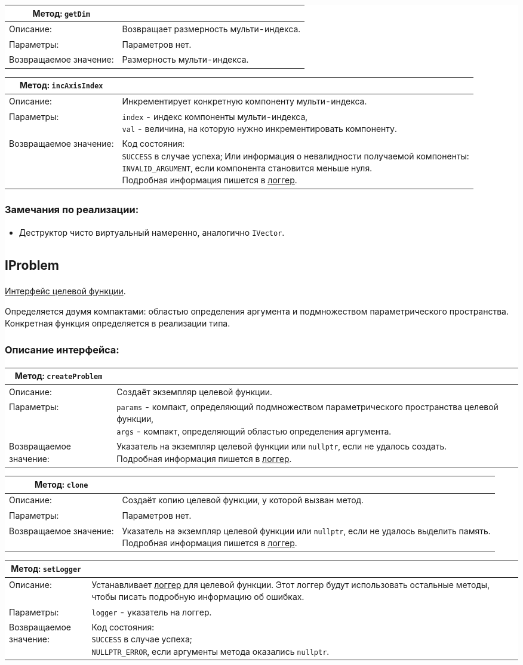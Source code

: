 | Метод: `getDim` | |
|---|---|
| Описание: | Возвращает размерность мульти-индекса. |
| Параметры: | Параметров нет. |
| Возвращаемое значение: | Размерность мульти-индекса. |

| Метод: `incAxisIndex` | |
|---|---|
| Описание: | Инкрементирует конкретную компоненту мульти-индекса. |
| Параметры: | `index` - индекс компоненты мульти-индекса, <br />`val` - величина, на которую нужно инкрементировать компоненту. |
| Возвращаемое значение: | Код состояния: <br />`SUCCESS` в случае успеха; Или информация о невалидности получаемой компоненты: <br />`INVALID_ARGUMENT`, если компонента становится меньше нуля. <br />Подробная информация пишется в [логгер](#indexlogger). |

### Замечания по реализации:
- Деструктор чисто виртуальный намеренно, аналогично `IVector`.

## <a name="function"></a>IProblem

[Интерфейс целевой функции](https://github.com/ThinkingFrog/IVector/blob/main/include/IProblem.h).

Определяется двумя компактами: областью определения аргумента и подмножеством параметрического пространства. Конкретная функция определяется в реализации типа.

### Описание интерфейса:

| Метод: `createProblem` | |
|---|---|
| Описание:| Создаёт экземпляр целевой функции.|
| Параметры: | `params` - компакт, определяющий подмножеством параметрического пространства целевой функции, <br />`args` - компакт, определяющий областью определения аргумента. |
| Возвращаемое значение:| Указатель на экземпляр целевой функции или `nullptr`, если не удалось создать. <br />Подробная информация пишется в [логгер](#funclogger). |

| Метод: `clone` | |
|---|---|
| Описание: | Создаёт копию целевой функции, у которой вызван метод. |
| Параметры: | Параметров нет. |
| Возвращаемое значение: | Указатель на экземпляр целевой функции или `nullptr`, если не удалось выделить память. <br />Подробная информация пишется в [логгер](#funclogger). |

<a name="funclogger"></a>

| Метод: `setLogger` | |
|---|---|
| Описание: | Устанавливает [логгер](#logger) для целевой функции. Этот логгер будут использовать остальные методы, чтобы писать подробную информацию об ошибках. |
| Параметры: | `logger` - указатель на логгер. |
| Возвращаемое значение: | Код состояния: <br />`SUCCESS` в случае успеха; <br />`NULLPTR_ERROR`, если аргументы метода оказались `nullptr`. |
